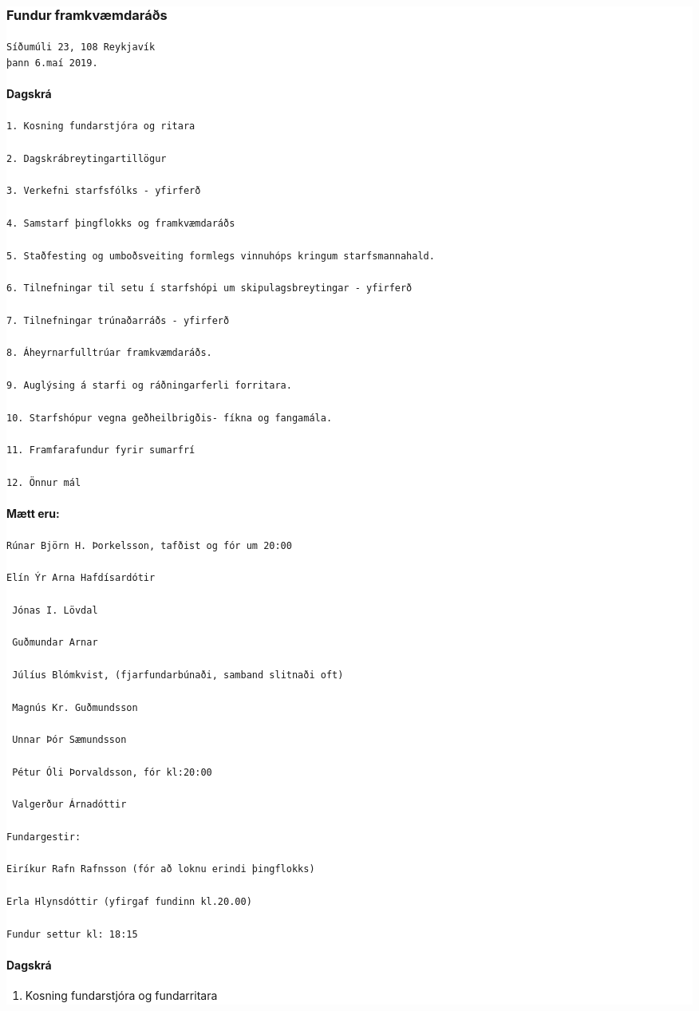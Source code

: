 ### Fundur framkvæmdaráðs 
    Síðumúli 23, 108 Reykjavík 
    þann 6.maí 2019.

#### Dagskrá 

    1. Kosning fundarstjóra og ritara

    2. Dagskrábreytingartillögur

    3. Verkefni starfsfólks - yfirferð

    4. Samstarf þingflokks og framkvæmdaráðs

    5. Staðfesting og umboðsveiting formlegs vinnuhóps kringum starfsmannahald.

    6. Tilnefningar til setu í starfshópi um skipulagsbreytingar - yfirferð

    7. Tilnefningar trúnaðarráðs - yfirferð

    8. Áheyrnarfulltrúar framkvæmdaráðs.

    9. Auglýsing á starfi og ráðningarferli forritara.

    10. Starfshópur vegna geðheilbrigðis- fíkna og fangamála.

    11. Framfarafundur fyrir sumarfrí

    12. Önnur mál

#### Mætt eru: 

    Rúnar Björn H. Þorkelsson, tafðist og fór um 20:00    

    Elín Ýr Arna Hafdísardótir

     Jónas I. Lövdal 

     Guðmundar Arnar 

     Júlíus Blómkvist, (fjarfundarbúnaði, samband slitnaði oft)

     Magnús Kr. Guðmundsson

     Unnar Þór Sæmundsson

     Pétur Óli Þorvaldsson, fór kl:20:00

     Valgerður Árnadóttir 

    Fundargestir: 

    Eiríkur Rafn Rafnsson (fór að loknu erindi þingflokks)

    Erla Hlynsdóttir (yfirgaf fundinn kl.20.00)

    Fundur settur kl: 18:15 

 
#### Dagskrá

 1. Kosning fundarstjóra og fundarritara 
